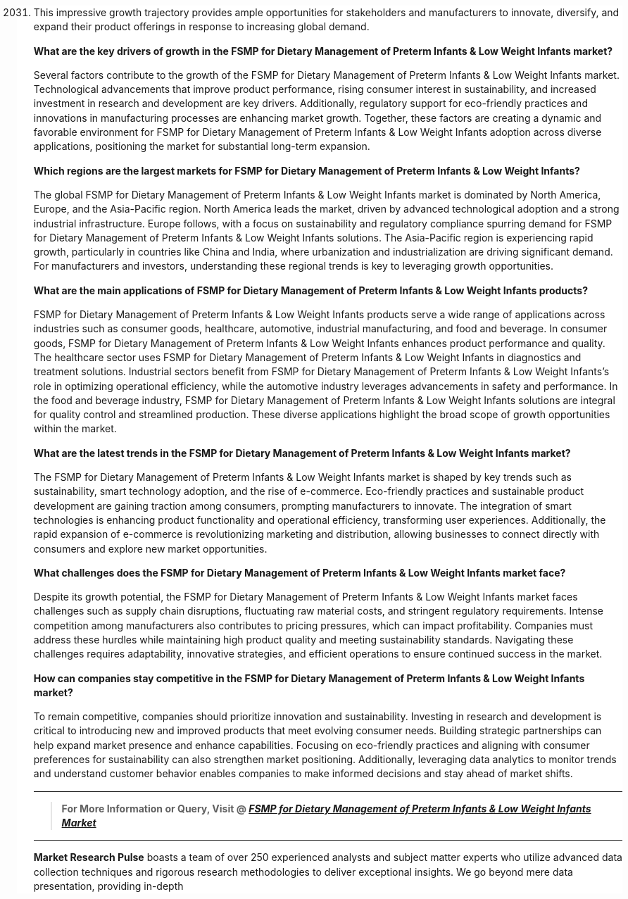 2031. This impressive growth trajectory provides ample opportunities for stakeholders and manufacturers to innovate, diversify, and expand their product offerings in response to increasing global demand.</p><p><strong>What are the key drivers of growth in the FSMP for Dietary Management of Preterm Infants & Low Weight Infants market?</strong></p><p>Several factors contribute to the growth of the FSMP for Dietary Management of Preterm Infants & Low Weight Infants market. Technological advancements that improve product performance, rising consumer interest in sustainability, and increased investment in research and development are key drivers. Additionally, regulatory support for eco-friendly practices and innovations in manufacturing processes are enhancing market growth. Together, these factors are creating a dynamic and favorable environment for FSMP for Dietary Management of Preterm Infants & Low Weight Infants adoption across diverse applications, positioning the market for substantial long-term expansion.</p><p><strong>Which regions are the largest markets for FSMP for Dietary Management of Preterm Infants & Low Weight Infants?</strong></p><p>The global FSMP for Dietary Management of Preterm Infants & Low Weight Infants market is dominated by North America, Europe, and the Asia-Pacific region. North America leads the market, driven by advanced technological adoption and a strong industrial infrastructure. Europe follows, with a focus on sustainability and regulatory compliance spurring demand for FSMP for Dietary Management of Preterm Infants & Low Weight Infants solutions. The Asia-Pacific region is experiencing rapid growth, particularly in countries like China and India, where urbanization and industrialization are driving significant demand. For manufacturers and investors, understanding these regional trends is key to leveraging growth opportunities.</p><p><strong>What are the main applications of FSMP for Dietary Management of Preterm Infants & Low Weight Infants products?</strong></p><p>FSMP for Dietary Management of Preterm Infants & Low Weight Infants products serve a wide range of applications across industries such as consumer goods, healthcare, automotive, industrial manufacturing, and food and beverage. In consumer goods, FSMP for Dietary Management of Preterm Infants & Low Weight Infants enhances product performance and quality. The healthcare sector uses FSMP for Dietary Management of Preterm Infants & Low Weight Infants in diagnostics and treatment solutions. Industrial sectors benefit from FSMP for Dietary Management of Preterm Infants & Low Weight Infants&rsquo;s role in optimizing operational efficiency, while the automotive industry leverages advancements in safety and performance. In the food and beverage industry, FSMP for Dietary Management of Preterm Infants & Low Weight Infants solutions are integral for quality control and streamlined production. These diverse applications highlight the broad scope of growth opportunities within the market.</p><p><strong>What are the latest trends in the FSMP for Dietary Management of Preterm Infants & Low Weight Infants market?</strong></p><p>The FSMP for Dietary Management of Preterm Infants & Low Weight Infants market is shaped by key trends such as sustainability, smart technology adoption, and the rise of e-commerce. Eco-friendly practices and sustainable product development are gaining traction among consumers, prompting manufacturers to innovate. The integration of smart technologies is enhancing product functionality and operational efficiency, transforming user experiences. Additionally, the rapid expansion of e-commerce is revolutionizing marketing and distribution, allowing businesses to connect directly with consumers and explore new market opportunities.</p><p><strong>What challenges does the FSMP for Dietary Management of Preterm Infants & Low Weight Infants market face?</strong></p><p>Despite its growth potential, the FSMP for Dietary Management of Preterm Infants & Low Weight Infants market faces challenges such as supply chain disruptions, fluctuating raw material costs, and stringent regulatory requirements. Intense competition among manufacturers also contributes to pricing pressures, which can impact profitability. Companies must address these hurdles while maintaining high product quality and meeting sustainability standards. Navigating these challenges requires adaptability, innovative strategies, and efficient operations to ensure continued success in the market.</p><p><strong>How can companies stay competitive in the FSMP for Dietary Management of Preterm Infants & Low Weight Infants market?</strong></p><p>To remain competitive, companies should prioritize innovation and sustainability. Investing in research and development is critical to introducing new and improved products that meet evolving consumer needs. Building strategic partnerships can help expand market presence and enhance capabilities. Focusing on eco-friendly practices and aligning with consumer preferences for sustainability can also strengthen market positioning. Additionally, leveraging data analytics to monitor trends and understand customer behavior enables companies to make informed decisions and stay ahead of market shifts.</p><hr /><blockquote><p><strong>For More Information or Query, Visit @&nbsp;<em><a href="https://marketresearchpulse.com/report/135471/fsmp-for-dietary-management-of-preterm-infants-low-weight-infants-market?utm_source=Linkedin&utm_medium=029">FSMP for Dietary Management of Preterm Infants & Low Weight Infants Market</a></em></strong></p></blockquote><hr /><p><strong>Market Research Pulse</strong> boasts a team of over 250 experienced analysts and subject matter experts who utilize advanced data collection techniques and rigorous research methodologies to deliver exceptional insights. We go beyond mere data presentation, providing in-depth